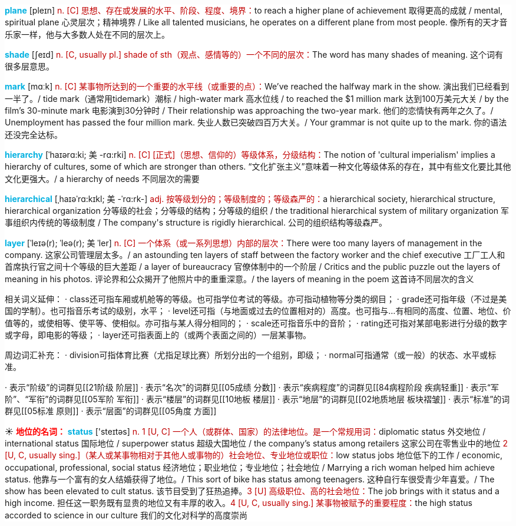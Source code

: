 <font color="sky blue">**plane**</font> [pleɪn] 
<font color="#c00000">n. [C] 思想、存在或发展的水平、阶段、程度、境界：</font>to reach a higher plane of achievement 取得更高的成就 / mental, spiritual plane 心灵层次；精神境界 / Like all talented musicians, he operates on a different plane from most people. 像所有的天才音乐家一样，他与大多数人处在不同的层次上。

<font color="sky blue">**shade**</font> [ʃeɪd] 
<font color="#c00000">n. [C, usually pl.] shade of sth（观点、感情等的）一个不同的层次：</font>The word has many shades of meaning. 这个词有很多层意思。

<font color="sky blue">**mark**</font> [mɑːk] 
<font color="#c00000">n. [C] 某事物所达到的一个重要的水平线（或重要的点）：</font>We’ve reached the halfway mark in the show. 演出我们已经看到一半了。/ tide mark（通常用tidemark）潮标 / high-water mark 高水位线 / to reached the $1 million mark 达到100万美元大关 / by the film’s 30-minute mark 电影演到30分钟时 / Their relationship was approaching the two-year mark. 他们的恋情快有两年之久了。/ Unemployment has passed the four million mark. 失业人数已突破四百万大关。/ Your grammar is not quite up to the mark. 你的语法还没完全达标。
           
<font color="sky blue">**hierarchy**</font> [ˈhaɪərɑ:ki; 美 -rɑ:rki]
<font color="#c00000">n. [C] [正式]（思想、信仰的）等级体系，分级结构：</font>The notion of 'cultural imperialism' implies a hierarchy of cultures, some of which are stronger than others. “文化扩张主义”意味着一种文化等级体系的存在，其中有些文化要比其他文化更强大。/ a hierarchy of needs 不同层次的需要
                      
<font color="sky blue">**hierarchical**</font> [ˌhaɪəˈrɑ:kɪkl; 美 -ˈrɑ:rk-]
<font color="#c00000">adj. 按等级划分的；等级制度的；等级森严的：</font>a hierarchical society, hierarchical structure, hierarchical organization 分等级的社会；分等级的结构；分等级的组织 / the traditional hierarchical system of military organization 军事组织内传统的等级制度 / The company's structure is rigidly hierarchical. 公司的组织结构等级森严。

<font color="sky blue">**layer**</font> [ˈleɪə(r); ˈleə(r); 美 ˈler]
<font color="#c00000">n. [C] 一个体系（或一系列思想）内部的层次：</font>There were too many layers of management in the company. 这家公司管理层太多。/ an astounding ten layers of staff between the factory worker and the chief executive 工厂工人和首席执行官之间十个等级的巨大差距 / a layer of bureaucracy 官僚体制中的一个阶层 / Critics and the public puzzle out the layers of meaning in his photos. 评论界和公众揭开了他照片中的重重深意。/ the layers of meaning in the poem 这首诗不同层次的含义

相关词义延伸：
· class还可指车厢或机舱等的等级。也可指学位考试的等级。亦可指动植物等分类的纲目；
· grade还可指年级（不过是美国的学制）。也可指音乐考试的级别，水平；
· level还可指（与地面或过去的位置相对的）高度。也可指与…有相同的高度、位置、地位、价值等的，或使相等、使平等、使相似。亦可指与某人得分相同的；
· scale还可指音乐中的音阶；
· rating还可指对某部电影进行分级的数字或字母，即电影的等级；
· layer还可指表面上的（或两个表面之间的）一层某事物。

周边词汇补充：
· division可指体育比赛（尤指足球比赛）所划分出的一个组别，即级；
· normal可指通常（或一般）的状态、水平或标准。

· 表示“阶级”的词群见[[21阶级 阶层]]
· 表示“名次”的词群见[[05成绩 分数]]
· 表示“疾病程度”的词群见[[84病程阶段 疾病轻重]]
· 表示“军阶”、“军衔”的词群见[[05军阶 军衔]]
· 表示“楼层”的词群见[[10地板 楼层]]
· 表示“地层”的词群见[[02地质地层 板块褶皱]]
· 表示“标准”的词群见[[05标准 原则]]
· 表示“层面”的词群见[[05角度 方面]]

☀ <font color="red">**地位的名词：**</font>
<font color="sky blue">**status**</font> ['steɪtəs] 
<font color="#c00000">n. 1 [U, C] 一个人（或群体、国家）的法律地位。是一个常规用词：</font>diplomatic status 外交地位 / international status 国际地位 / superpower status 超级大国地位 / the company’s status among retailers 这家公司在零售业中的地位 <font color="#c00000">2 [U, C, usually sing.]（某人或某事物相对于其他人或事物的）社会地位、专业地位或职位：</font>low status jobs 地位低下的工作 / economic, occupational, professional, social status 经济地位；职业地位；专业地位；社会地位 / Marrying a rich woman helped him achieve status. 他靠与一个富有的女人结婚获得了地位。/ This sort of bike has status among teenagers. 这种自行车很受青少年喜爱。/ The show has been elevated to cult status. 该节目受到了狂热追捧。<font color="#c00000">3 [U] 高级职位、高的社会地位：</font>The job brings with it status and a high income. 担任这一职务既有显贵的地位又有丰厚的收入。<font color="#c00000">4 [U, C, usually sing.] 某事物被赋予的重要程度：</font>the high status accorded to science in our culture 我们的文化对科学的高度崇尚
           
